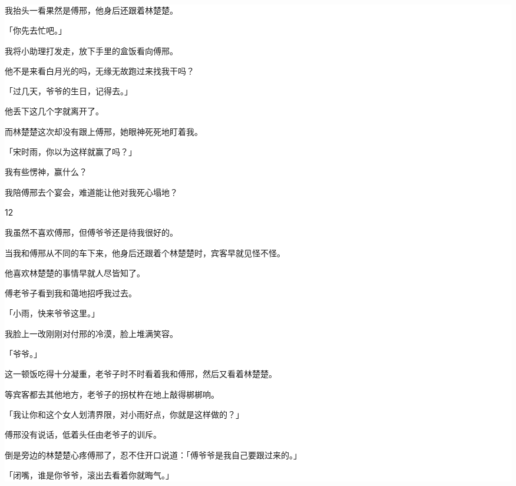
我抬头一看果然是傅邢，他身后还跟着林楚楚。


「你先去忙吧。」


我将小助理打发走，放下手里的盒饭看向傅邢。


他不是来看白月光的吗，无缘无故跑过来找我干吗？


「过几天，爷爷的生日，记得去。」


他丢下这几个字就离开了。


而林楚楚这次却没有跟上傅邢，她眼神死死地盯着我。


「宋时雨，你以为这样就赢了吗？」


我有些愣神，赢什么？


我陪傅邢去个宴会，难道能让他对我死心塌地？


12


我虽然不喜欢傅邢，但傅爷爷还是待我很好的。


当我和傅邢从不同的车下来，他身后还跟着个林楚楚时，宾客早就见怪不怪。


他喜欢林楚楚的事情早就人尽皆知了。


傅老爷子看到我和蔼地招呼我过去。


「小雨，快来爷爷这里。」


我脸上一改刚刚对付邢的冷漠，脸上堆满笑容。


「爷爷。」


这一顿饭吃得十分凝重，老爷子时不时看着我和傅邢，然后又看着林楚楚。


等宾客都去其他地方，老爷子的拐杖杵在地上敲得梆梆响。


「我让你和这个女人划清界限，对小雨好点，你就是这样做的？」


傅邢没有说话，低着头任由老爷子的训斥。


倒是旁边的林楚楚心疼傅邢了，忍不住开口说道：「傅爷爷是我自己要跟过来的。」


「闭嘴，谁是你爷爷，滚出去看着你就晦气。」

